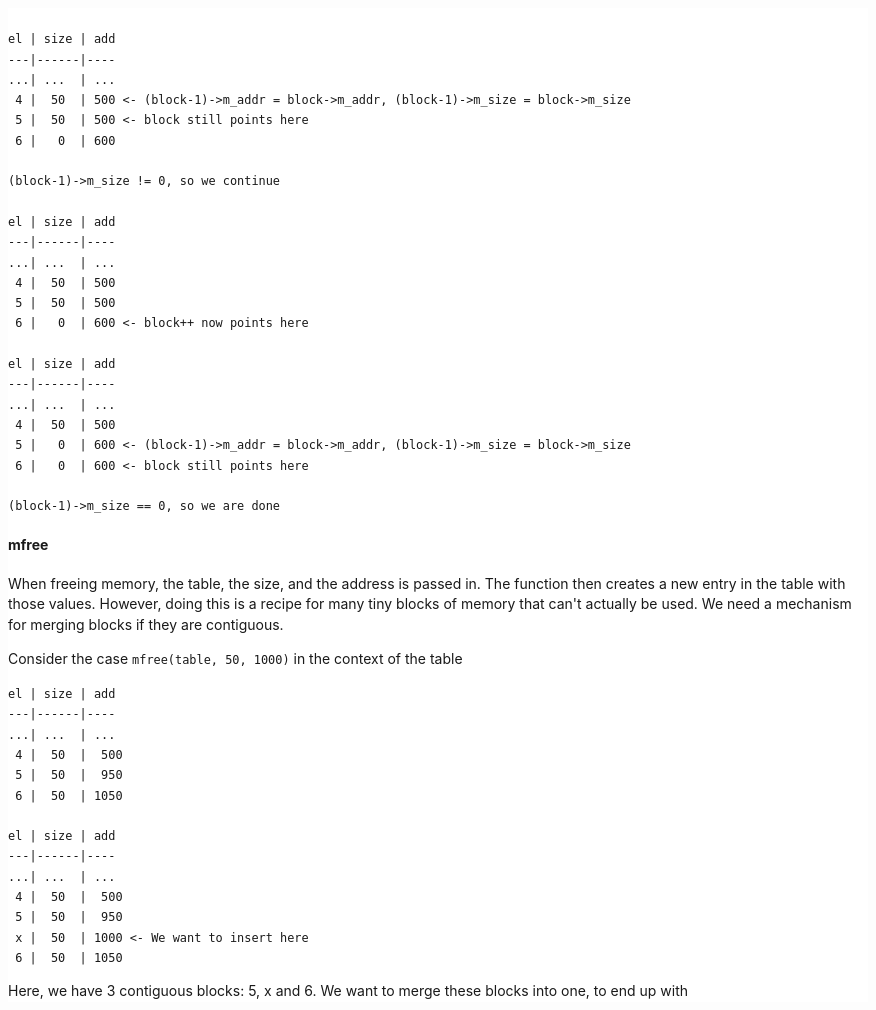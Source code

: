 ```

el | size | add 
---|------|----
...| ...  | ...
 4 |  50  | 500 <- (block-1)->m_addr = block->m_addr, (block-1)->m_size = block->m_size
 5 |  50  | 500 <- block still points here
 6 |   0  | 600 

(block-1)->m_size != 0, so we continue

el | size | add 
---|------|----
...| ...  | ...
 4 |  50  | 500
 5 |  50  | 500
 6 |   0  | 600 <- block++ now points here

el | size | add 
---|------|----
...| ...  | ...
 4 |  50  | 500
 5 |   0  | 600 <- (block-1)->m_addr = block->m_addr, (block-1)->m_size = block->m_size
 6 |   0  | 600 <- block still points here

(block-1)->m_size == 0, so we are done
```

#### mfree
When freeing memory, the table, the size, and the address is passed in. The function then creates a new entry in the table with those values. However, doing this is a recipe for many tiny blocks of memory that can't actually be used. We need a mechanism for merging blocks if they are contiguous.

Consider the case `mfree(table, 50, 1000)` in the context of the table

```
el | size | add 
---|------|----
...| ...  | ...
 4 |  50  |  500
 5 |  50  |  950
 6 |  50  | 1050

el | size | add 
---|------|----
...| ...  | ...
 4 |  50  |  500
 5 |  50  |  950
 x |  50  | 1000 <- We want to insert here
 6 |  50  | 1050
```

Here, we have 3 contiguous blocks: 5, x and 6. We want to merge these blocks into one, to end up with
